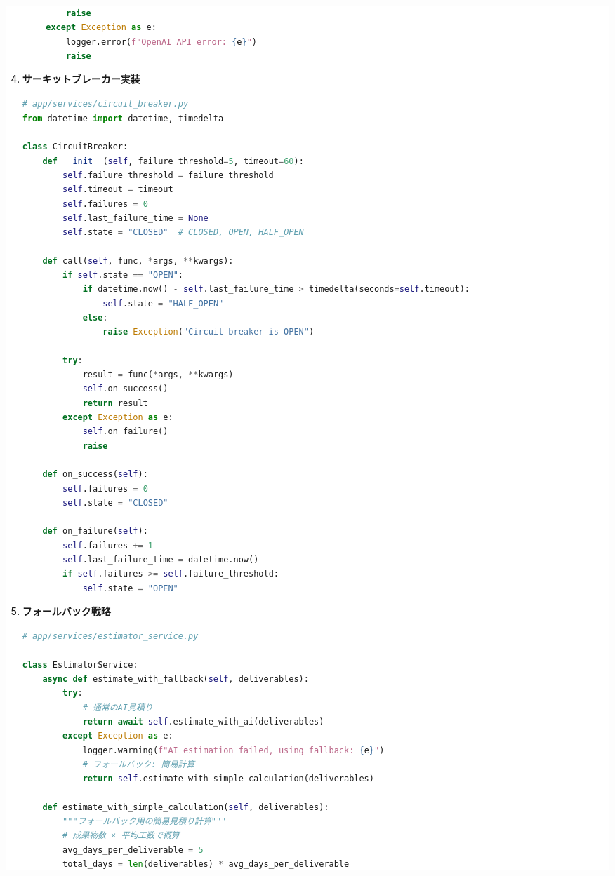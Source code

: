    ```python
               raise
           except Exception as e:
               logger.error(f"OpenAI API error: {e}")
               raise
   ```

4. **サーキットブレーカー実装**
   ```python
   # app/services/circuit_breaker.py
   from datetime import datetime, timedelta

   class CircuitBreaker:
       def __init__(self, failure_threshold=5, timeout=60):
           self.failure_threshold = failure_threshold
           self.timeout = timeout
           self.failures = 0
           self.last_failure_time = None
           self.state = "CLOSED"  # CLOSED, OPEN, HALF_OPEN

       def call(self, func, *args, **kwargs):
           if self.state == "OPEN":
               if datetime.now() - self.last_failure_time > timedelta(seconds=self.timeout):
                   self.state = "HALF_OPEN"
               else:
                   raise Exception("Circuit breaker is OPEN")

           try:
               result = func(*args, **kwargs)
               self.on_success()
               return result
           except Exception as e:
               self.on_failure()
               raise

       def on_success(self):
           self.failures = 0
           self.state = "CLOSED"

       def on_failure(self):
           self.failures += 1
           self.last_failure_time = datetime.now()
           if self.failures >= self.failure_threshold:
               self.state = "OPEN"
   ```

5. **フォールバック戦略**
   ```python
   # app/services/estimator_service.py

   class EstimatorService:
       async def estimate_with_fallback(self, deliverables):
           try:
               # 通常のAI見積り
               return await self.estimate_with_ai(deliverables)
           except Exception as e:
               logger.warning(f"AI estimation failed, using fallback: {e}")
               # フォールバック: 簡易計算
               return self.estimate_with_simple_calculation(deliverables)

       def estimate_with_simple_calculation(self, deliverables):
           """フォールバック用の簡易見積り計算"""
           # 成果物数 × 平均工数で概算
           avg_days_per_deliverable = 5
           total_days = len(deliverables) * avg_days_per_deliverable
   ```